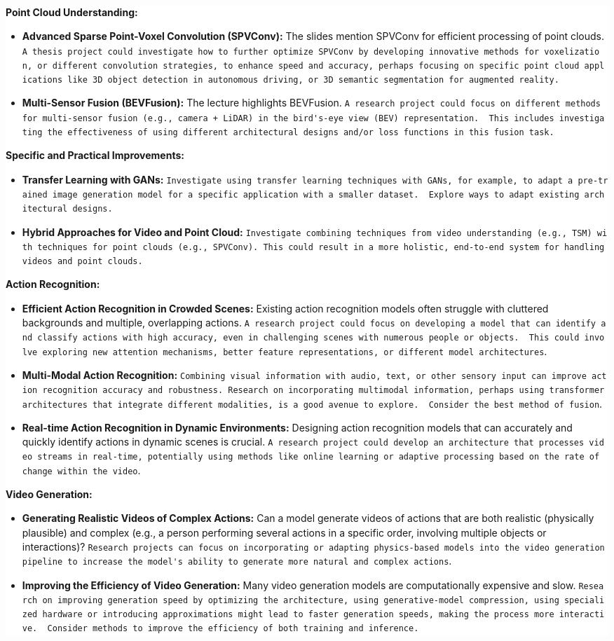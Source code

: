 
**Point Cloud Understanding:**

* **Advanced Sparse Point-Voxel Convolution (SPVConv):** The slides mention SPVConv for efficient processing of point clouds.  `A thesis project could investigate how to further optimize SPVConv by developing innovative methods for voxelization, or different convolution strategies, to enhance speed and accuracy, perhaps focusing on specific point cloud applications like 3D object detection in autonomous driving, or 3D semantic segmentation for augmented reality.`

* **Multi-Sensor Fusion (BEVFusion):** The lecture highlights BEVFusion.  `A research project could focus on different methods for multi-sensor fusion (e.g., camera + LiDAR) in the bird's-eye view (BEV) representation.  This includes investigating the effectiveness of using different architectural designs and/or loss functions in this fusion task.`


**Specific and Practical Improvements:**

* **Transfer Learning with GANs:** `Investigate using transfer learning techniques with GANs, for example, to adapt a pre-trained image generation model for a specific application with a smaller dataset.  Explore ways to adapt existing architectural designs.`


* **Hybrid Approaches for Video and Point Cloud:**  `Investigate combining techniques from video understanding (e.g., TSM) with techniques for point clouds (e.g., SPVConv). This could result in a more holistic, end-to-end system for handling videos and point clouds.`



**Action Recognition:**

* **Efficient Action Recognition in Crowded Scenes:** Existing action recognition models often struggle with cluttered backgrounds and multiple, overlapping actions. `A research project could focus on developing a model that can identify and classify actions with high accuracy, even in challenging scenes with numerous people or objects.  This could involve exploring new attention mechanisms, better feature representations, or different model architectures`.

* **Multi-Modal Action Recognition:**  `Combining visual information with audio, text, or other sensory input can improve action recognition accuracy and robustness. Research on incorporating multimodal information, perhaps using transformer architectures that integrate different modalities, is a good avenue to explore.  Consider the best method of fusion`.

* **Real-time Action Recognition in Dynamic Environments:** Designing action recognition models that can accurately and quickly identify actions in dynamic scenes is crucial. `A research project could develop an architecture that processes video streams in real-time, potentially using methods like online learning or adaptive processing based on the rate of change within the video`.


**Video Generation:**

* **Generating Realistic Videos of Complex Actions:** Can a model generate videos of actions that are both realistic (physically plausible) and complex (e.g., a person performing several actions in a specific order, involving multiple objects or interactions)? `Research projects can focus on incorporating or adapting physics-based models into the video generation pipeline to increase the model's ability to generate more natural and complex actions`.

* **Improving the Efficiency of Video Generation:** Many video generation models are computationally expensive and slow.  `Research on improving generation speed by optimizing the architecture, using generative-model compression, using specialized hardware or introducing approximations might lead to faster generation speeds, making the process more interactive.  Consider methods to improve the efficiency of both training and inference.`
